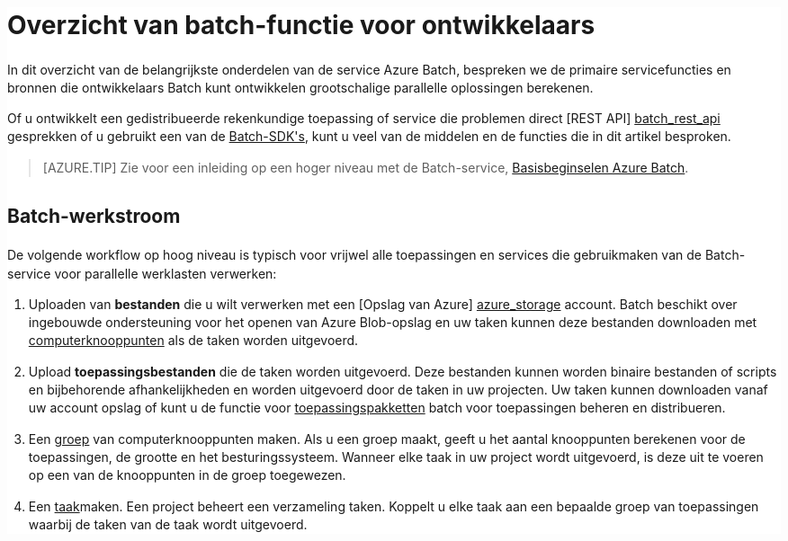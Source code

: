 <properties
    pageTitle="Azure Batch Functieoverzicht voor ontwikkelaars | Microsoft Azure"
    description="Informatie over de functies van de Batch-service en de API's vanuit een oogpunt ontwikkeling."
    services="batch"
    documentationCenter=".net"
    authors="mmacy"
    manager="timlt"
    editor=""/>

<tags
    ms.service="batch"
    ms.devlang="multiple"
    ms.topic="get-started-article"
    ms.tgt_pltfrm="na"
    ms.workload="big-compute"
    ms.date="09/29/2016"
    ms.author="marsma"/>

# <a name="batch-feature-overview-for-developers"></a>Overzicht van batch-functie voor ontwikkelaars

In dit overzicht van de belangrijkste onderdelen van de service Azure Batch, bespreken we de primaire servicefuncties en bronnen die ontwikkelaars Batch kunt ontwikkelen grootschalige parallelle oplossingen berekenen.

Of u ontwikkelt een gedistribueerde rekenkundige toepassing of service die problemen direct [REST API] [ batch_rest_api] gesprekken of u gebruikt een van de [Batch-SDK's](batch-technical-overview.md#batch-development-apis), kunt u veel van de middelen en de functies die in dit artikel besproken.

> [AZURE.TIP] Zie voor een inleiding op een hoger niveau met de Batch-service, [Basisbeginselen Azure Batch](batch-technical-overview.md).

## <a name="batch-service-workflow"></a>Batch-werkstroom

De volgende workflow op hoog niveau is typisch voor vrijwel alle toepassingen en services die gebruikmaken van de Batch-service voor parallelle werklasten verwerken:

1. Uploaden van **bestanden** die u wilt verwerken met een [Opslag van Azure] [ azure_storage] account. Batch beschikt over ingebouwde ondersteuning voor het openen van Azure Blob-opslag en uw taken kunnen deze bestanden downloaden met [computerknooppunten](#compute-node) als de taken worden uitgevoerd.

2. Upload **toepassingsbestanden** die de taken worden uitgevoerd. Deze bestanden kunnen worden binaire bestanden of scripts en bijbehorende afhankelijkheden en worden uitgevoerd door de taken in uw projecten. Uw taken kunnen downloaden vanaf uw account opslag of kunt u de functie voor [toepassingspakketten](#application-packages) batch voor toepassingen beheren en distribueren.

3. Een [groep](#pool) van computerknooppunten maken. Als u een groep maakt, geeft u het aantal knooppunten berekenen voor de toepassingen, de grootte en het besturingssysteem. Wanneer elke taak in uw project wordt uitgevoerd, is deze uit te voeren op een van de knooppunten in de groep toegewezen.

4. Een [taak](#job)maken. Een project beheert een verzameling taken. Koppelt u elke taak aan een bepaalde groep van toepassingen waarbij de taken van de taak wordt uitgevoerd.


[1]: ./media/batch-api-basics/node-folder-structure.png
[azure_storage]: https://azure.microsoft.com/services/storage/
[batch_forum]: https://social.msdn.microsoft.com/Forums/en-US/home?forum=azurebatch
[cloud_service_sizes]: ../cloud-services/cloud-services-sizes-specs.md
[msmpi]: https://msdn.microsoft.com/library/bb524831.aspx
[github_samples]: https://github.com/Azure/azure-batch-samples
[github_sample_taskdeps]:  https://github.com/Azure/azure-batch-samples/tree/master/CSharp/ArticleProjects/TaskDependencies
[github_batchexplorer]: https://github.com/Azure/azure-batch-samples/tree/master/CSharp/BatchExplorer
[batch_net_api]: https://msdn.microsoft.com/library/azure/mt348682.aspx
[msdn_env_vars]: https://msdn.microsoft.com/library/azure/mt743623.aspx
[net_cloudjob_jobmanagertask]: https://msdn.microsoft.com/library/azure/microsoft.azure.batch.cloudjob.jobmanagertask.aspx
[net_cloudjob_priority]: https://msdn.microsoft.com/library/azure/microsoft.azure.batch.cloudjob.priority.aspx
[net_cloudpool_starttask]: https://msdn.microsoft.com/library/azure/microsoft.azure.batch.cloudpool.starttask.aspx
[net_cloudtask_env]: https://msdn.microsoft.com/library/azure/microsoft.azure.batch.cloudtask.environmentsettings.aspx
[net_create_cert]: https://msdn.microsoft.com/library/azure/microsoft.azure.batch.certificateoperations.createcertificate.aspx
[net_create_user]: https://msdn.microsoft.com/library/azure/microsoft.azure.batch.computenode.createcomputenodeuser.aspx
[net_getfile_node]: https://msdn.microsoft.com/library/azure/microsoft.azure.batch.computenode.getnodefile.aspx
[net_getfile_task]: https://msdn.microsoft.com/library/azure/microsoft.azure.batch.cloudtask.getnodefile.aspx
[net_job_env]: https://msdn.microsoft.com/library/azure/microsoft.azure.batch.cloudjob.commonenvironmentsettings.aspx
[net_multiinstancesettings]: https://msdn.microsoft.com/library/azure/microsoft.azure.batch.multiinstancesettings.aspx
[net_onalltaskscomplete]: https://msdn.microsoft.com/library/azure/microsoft.azure.batch.cloudjob.onalltaskscomplete.aspx
[net_rdp]: https://msdn.microsoft.com/library/azure/microsoft.azure.batch.computenode.getrdpfile.aspx
[net_reboot]: https://msdn.microsoft.com/library/azure/mt631495.aspx
[net_reimage]: https://msdn.microsoft.com/library/azure/mt631496.aspx
[net_remove]: https://msdn.microsoft.com/library/azure/microsoft.azure.batch.pooloperations.removefrompoolasync.aspx
[net_offline]: https://msdn.microsoft.com/library/azure/microsoft.azure.batch.computenode.disableschedulingasync.aspx
[net_online]: https://msdn.microsoft.com/library/azure/microsoft.azure.batch.computenode.enableschedulingasync.aspx
[net_offline_option]: https://msdn.microsoft.com/library/azure/microsoft.azure.batch.common.disablecomputenodeschedulingoption.aspx
[net_rdpfile]: https://msdn.microsoft.com/library/azure/Mt272127.aspx
[vnet]: https://msdn.microsoft.com/library/azure/dn820174.aspx#bk_netconf
[py_add_user]: http://azure-sdk-for-python.readthedocs.io/en/latest/ref/azure.batch.operations.html#azure.batch.operations.ComputeNodeOperations.add_user
[batch_rest_api]: https://msdn.microsoft.com/library/azure/Dn820158.aspx
[rest_add_job]: https://msdn.microsoft.com/library/azure/mt282178.aspx
[rest_add_pool]: https://msdn.microsoft.com/library/azure/dn820174.aspx
[rest_add_cert]: https://msdn.microsoft.com/library/azure/dn820169.aspx
[rest_add_task]: https://msdn.microsoft.com/library/azure/dn820105.aspx
[rest_create_user]: https://msdn.microsoft.com/library/azure/dn820137.aspx
[rest_get_task_info]: https://msdn.microsoft.com/library/azure/dn820133.aspx
[rest_job_schedules]: https://msdn.microsoft.com/library/azure/mt282179.aspx
[rest_multiinstance]: https://msdn.microsoft.com/library/azure/mt637905.aspx
[rest_multiinstancesettings]: https://msdn.microsoft.com/library/azure/dn820105.aspx#multiInstanceSettings
[rest_update_job]: https://msdn.microsoft.com/library/azure/dn820162.aspx
[rest_rdp]: https://msdn.microsoft.com/library/azure/dn820120.aspx
[rest_reboot]: https://msdn.microsoft.com/library/azure/dn820171.aspx
[rest_reimage]: https://msdn.microsoft.com/library/azure/dn820157.aspx
[rest_remove]: https://msdn.microsoft.com/library/azure/dn820194.aspx
[rest_offline]: https://msdn.microsoft.com/library/azure/mt637904.aspx
[rest_online]: https://msdn.microsoft.com/library/azure/mt637907.aspx
[vm_marketplace]: https://azure.microsoft.com/marketplace/virtual-machines/